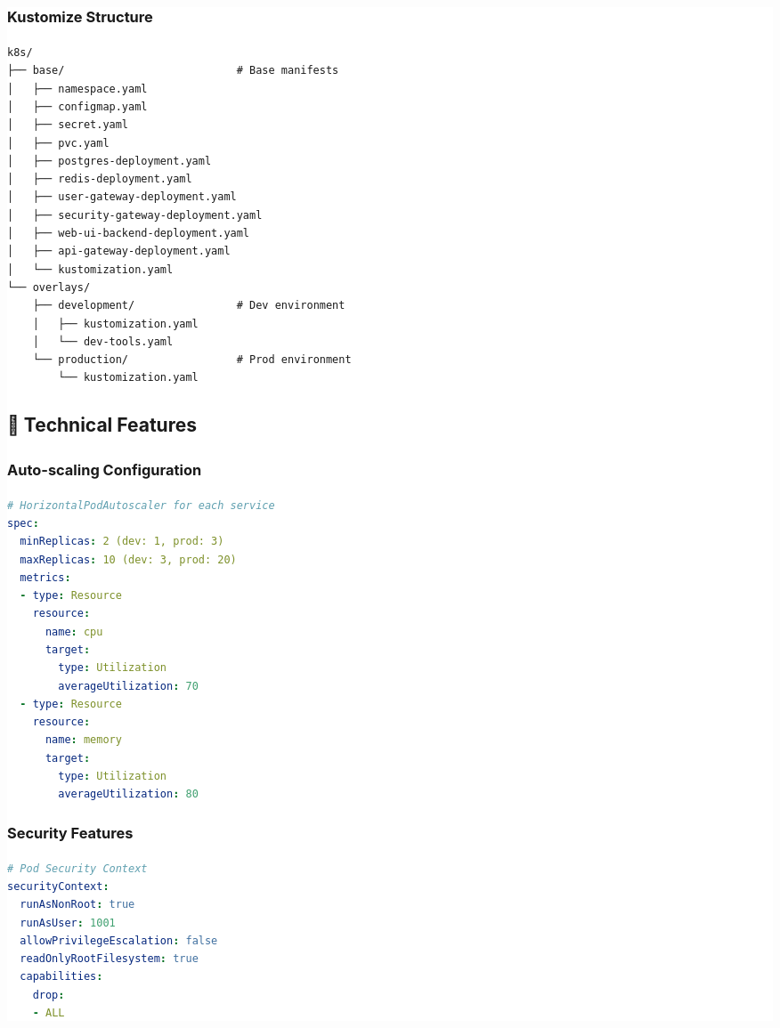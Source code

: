 ### Kustomize Structure
```
k8s/
├── base/                           # Base manifests
│   ├── namespace.yaml
│   ├── configmap.yaml
│   ├── secret.yaml
│   ├── pvc.yaml
│   ├── postgres-deployment.yaml
│   ├── redis-deployment.yaml
│   ├── user-gateway-deployment.yaml
│   ├── security-gateway-deployment.yaml
│   ├── web-ui-backend-deployment.yaml
│   ├── api-gateway-deployment.yaml
│   └── kustomization.yaml
└── overlays/
    ├── development/                # Dev environment
    │   ├── kustomization.yaml
    │   └── dev-tools.yaml
    └── production/                 # Prod environment
        └── kustomization.yaml
```

## 🔧 Technical Features

### Auto-scaling Configuration
```yaml
# HorizontalPodAutoscaler for each service
spec:
  minReplicas: 2 (dev: 1, prod: 3)
  maxReplicas: 10 (dev: 3, prod: 20)
  metrics:
  - type: Resource
    resource:
      name: cpu
      target:
        type: Utilization
        averageUtilization: 70
  - type: Resource
    resource:
      name: memory
      target:
        type: Utilization
        averageUtilization: 80
```

### Security Features
```yaml
# Pod Security Context
securityContext:
  runAsNonRoot: true
  runAsUser: 1001
  allowPrivilegeEscalation: false
  readOnlyRootFilesystem: true
  capabilities:
    drop:
    - ALL
```
